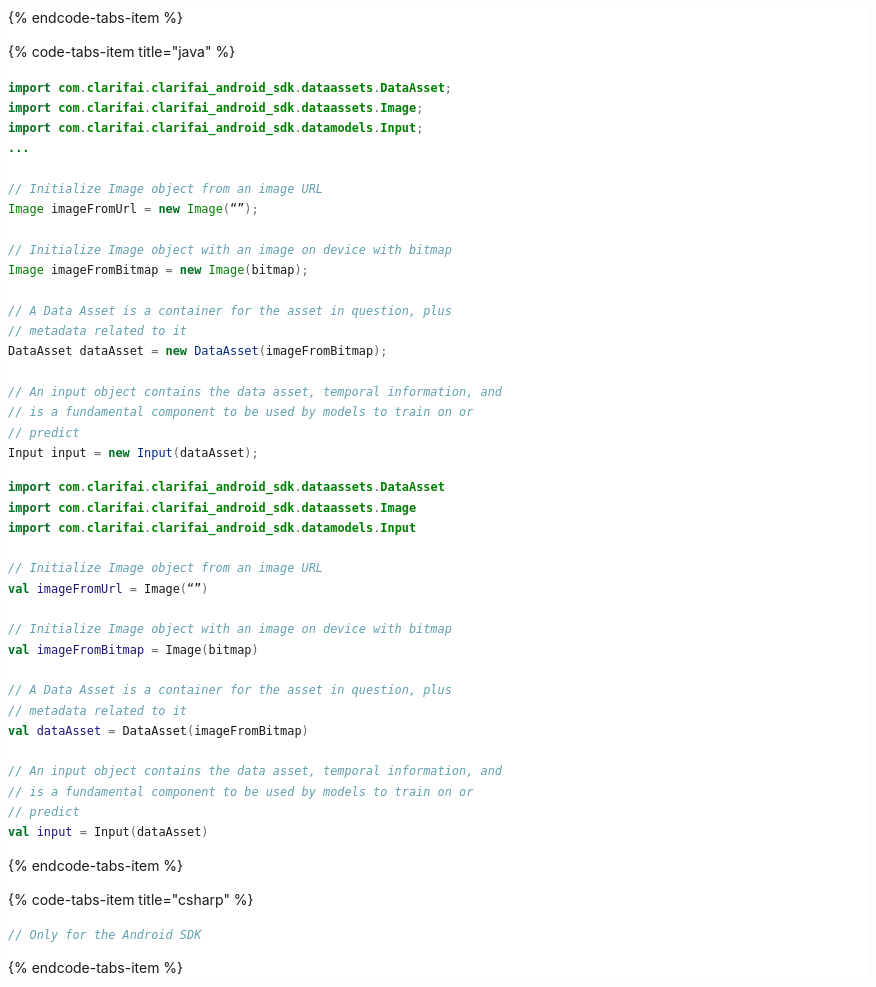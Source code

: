 {% endcode-tabs-item %}

{% code-tabs-item title="java" %}
```java
import com.clarifai.clarifai_android_sdk.dataassets.DataAsset;
import com.clarifai.clarifai_android_sdk.dataassets.Image;
import com.clarifai.clarifai_android_sdk.datamodels.Input;
...

// Initialize Image object from an image URL
Image imageFromUrl = new Image(“”);

// Initialize Image object with an image on device with bitmap
Image imageFromBitmap = new Image(bitmap);

// A Data Asset is a container for the asset in question, plus
// metadata related to it
DataAsset dataAsset = new DataAsset(imageFromBitmap);

// An input object contains the data asset, temporal information, and
// is a fundamental component to be used by models to train on or
// predict
Input input = new Input(dataAsset);
```

```kotlin
import com.clarifai.clarifai_android_sdk.dataassets.DataAsset
import com.clarifai.clarifai_android_sdk.dataassets.Image
import com.clarifai.clarifai_android_sdk.datamodels.Input

// Initialize Image object from an image URL
val imageFromUrl = Image(“”)

// Initialize Image object with an image on device with bitmap
val imageFromBitmap = Image(bitmap)

// A Data Asset is a container for the asset in question, plus
// metadata related to it
val dataAsset = DataAsset(imageFromBitmap)

// An input object contains the data asset, temporal information, and
// is a fundamental component to be used by models to train on or
// predict
val input = Input(dataAsset)
```

{% endcode-tabs-item %}

{% code-tabs-item title="csharp" %}
```csharp
// Only for the Android SDK

```
{% endcode-tabs-item %}
